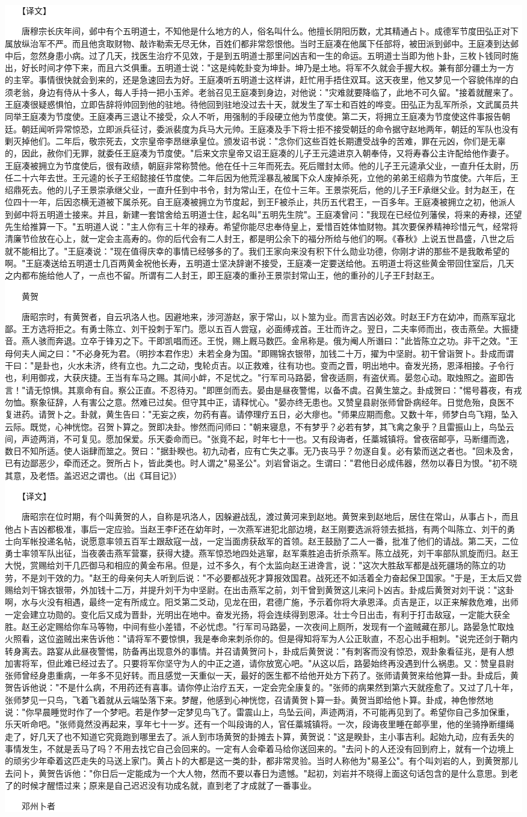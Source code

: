  

　　【译文】

 

　　唐穆宗长庆年间，邺中有个五明道士，不知他是什么地方的人，俗名叫什么。他擅长阴阳历数，尤其精通占卜。成德军节度田弘正对下属放纵治军不严。而且他贪取财物、敲诈勒索无尽无休，百姓们都非常怨恨他。当时王庭凑在他属下任部将，被田派到邺中。王庭凑到达邺中后，忽然身患小病。过了几天，找医生治疗不见效，于是到五明道士那里问凶吉和一生的命运。五明道士当即为他卜卦，三枚卜钱同时施出，好长时间才停下来，而且六爻俱重。五明道士说："这是纯乾卦变为坤卦。坤乃是土地。将军不久就会手握大权。兼有部分疆土为一方的主宰。事情很快就会到来的，还是急速回去为好。王庭凑听五明道士这样讲，赶忙用手捂住双耳。这天夜里，他又梦见一个容貌伟岸的白须老翁，身边有侍从十多人，每人手持一把小玉斧。老翁召见王庭凑到身边，对他说："灾难就要降临了，此地不可久留。"接着就醒来了。王庭凑很疑惑惧怕，立即告辞将帅回到他的驻地。待他回到驻地没过去十天，就发生了军士和百姓的哗变。田弘正为乱军所杀，文武属员共同举王庭凑为节度使。王庭凑再三退让不接受，众人不听，用强制的手段硬立他为节度使。第二天，将拥立王庭凑为节度使这件事报告朝廷。朝廷闻听异常惊恐，立即派兵征讨，委派裴度为兵马大元帅。王庭凑及手下将士拒不接受朝廷的命令据守赵地两年，朝廷的军队也没有剿灭掉他们。二年后，敬宗死去，文宗皇帝李昂继承皇位。颁发诏书说："念你们这些百姓长期遭受战争的苦难，罪在元凶，你们是无辜的，因此，赦你们无罪，就委任王庭凑为节度使。"后来文宗皇帝又诏王庭凑的儿子王元逵进京入朝奉侍，又将寿春公主许配给他作妻子。王庭凑被拥立为节度使后，很有政绩，朝庭非常称赞他。他在任十三年而死去。死后赠封太师。他的儿子王元逵承父业，一直升任太尉，历任二十六年去世。王元逵的长子王绍懿接任节度使。二年后因为他荒淫暴乱被属下众人废掉杀死，立他的弟弟王绍鼎为节度使。六年后，王绍鼎死去。他的儿子王景崇承继父业，一直升任到中书令，封为常山王，在位十三年。王景崇死后，他的儿子王F承继父业。封为赵王，在位四十一年，后因恣横无道被下属杀死。自王庭凑被拥立为节度起，到王F被杀止，共历五代君王，一百多年。王庭凑被拥立之初，他派人到邺中将五明道士接来。并且，新建一套馆舍给五明道士住，起名叫"五明先生院"。王庭凑曾问："我现在已经位列藩侯，将来的寿禄，还望先生给推算一下。"五明道人说："主人你有三十年的禄寿。希望你能尽忠奉侍皇上，爱惜百姓体恤财物。其次要保养精神珍惜元气，经常将清廉节俭放在心上，就一定会主高寿的。你的后代会有二人封王，都是明公余下的福分所给与他们的啊。《春秋》上说五世昌盛，八世之后就不能相比了。"王庭凑说："现在值得庆幸的事情已经够多的了。我们王家向来没有积下什么勋业功德，你刚才讲的那些不是我敢希望的啊。"王庭凑送给五明道士几百两黄金祝他长寿，五明道士坚决辞谢不接受，王庭凑一定要送给他。五明道士将这些黄金带回住室后，几天之内都布施给他人了，一点也不留。所谓有二人封王，即王庭凑的重孙王景崇封常山王，他的重孙的儿子王F封赵王。

 

　　黄贺　　

 

　　唐昭宗时，有黄贺者，自云巩洛人也。因避地来，涉河游赵，家于常山，以卜筮为业。而言吉凶必效。时赵王F方在幼冲，而燕军寇北鄙。王方选将拒之。有勇士陈立、刘干投刺于军门。愿以五百人尝寇，必面缚戎首。王壮而许之。翌日，二夫率师而出，夜击燕垒。大振捷音。燕人骇而奔退。立卒于锋刃之下。干即凯唱而还。王悦，赐上厩马数匹。金帛称是。俄为阉人所谮曰："此皆陈立之功。非干之效。"王母何夫人闻之曰："不必身死为君。（明抄本君作忠）未若全身为国。"即赐锦衣银带，加钱二十万，擢为中坚尉。初干曾诣贺卜。卦成而谓干曰："是卦也，火水未济，终有立也。九二之动，曳轮贞吉。以正救难，往有功也。变而之晋，明出地中。奋发光扬，恩泽相接。子令行也，利用御戎，大获庆捷。王当有车马之赐。其间小衅，不足忧之。"行军司马路晏，曾夜适厕，有盗伏焉。晏忽心动。取烛照之。盗即告言！"请无惊惧。其禀命有自。察公正直。不忍待刃。"即匣剑而去。晏由是昼夜警惕，以备不虞。召黄生筮之。卦成贺曰："惕号暮夜，有戎勿恤。察象征辞，人有害公之意。然难已过矣。但守其中正，请释忧心。"晏亦终无患也。又赞皇县尉张师曾卧病经年。日觉危殆，良医不复进药。请贺卜之。卦就，黄生告曰："无妄之疾，勿药有喜。请停理疗五日，必大瘳也。"师果应期而愈。又数十年，师梦白鸟飞翔，坠入云际。既觉，心神恍惚。召贺卜算之。贺即决卦。惨然而问师曰："朝来寝息，不有梦乎？必若有梦，其飞禽之象乎？且雷振山上，鸟坠云间，声迹两消，不可复见。愿加保爱。乐天委命而已。"张竟不起，时年七十一也。又有段诲者，任藁城镇将。曾夜宿邮亭，马断缰而逸，数日不知所适。使人诣肆而筮之。贺曰："据卦睽也。初九动者，应有亡失之事。无乃丧马乎？勿逐自复。必有絷而送之者也。"回未及舍，已有边鄙恶少，牵而还之。贺所占卜，皆此类也。时人谓之"易圣公"。刘岩曾诣之。生谓曰："君他日必成伟器，然勿以春日为恨。"初不晓其意，及老悟。盖迟迟之谓也。（出《耳目记》）

 

　　【译文】

 

　　唐昭宗在位时期，有个叫黄贺的人，自称是巩洛人，因躲避战乱，渡过黄河来到赵地。黄贺来到赵地后，居住在常山，从事占卜，而且他占卜吉凶都极准，事后一定应验。当赵王李F还在幼年时，一次燕军进犯北部边境，赵王刚要选派将领去抵挡，有两个叫陈立、刘干的勇士向军帐投递名帖，说愿意率领五百军士跟敌寇一战，一定当面虏获敌军的首领。赵王鼓励了二人一番，批准了他们的请战。第二天，二位勇士率领军队出征，当夜袭击燕军营寨，获得大捷。燕军惊恐地四处逃窜，赵军乘胜追击折杀燕军。陈立战死，刘干率部队凯旋而归。赵王大悦，赏赐给刘干几匹御马和相应的黄金布帛。但是，过不多久，有个太监向赵王进谗言，说："这次大胜敌军都是战死疆场的陈立的功劳，不是刘干效的力。"赵王的母亲何夫人听到后说："不必要都战死才算报效国君。战死还不如活着全力奋起保卫国家。"于是，王太后又尝赐给刘干锦衣银带，外加钱十二万，并提升刘干为中坚尉。在出击燕军之前，刘干曾到黄贺这儿来问卜凶吉。卦成后黄贺对刘干说："这卦啊，水与火没有相遇，最终一定有所成立。阳爻第二爻动，见龙在田，君德广施，予示着你将大承恩泽。贞吉是正，以正来解救危难，出师一定会建立功勋的。变化后又成为晋卦，光明出在地中。奋发光扬，将会连续得到恩泽。壮士今日出击，有利于打击敌寇，一定能大获全胜。赵王必定赐给你车马等物，中间有些小差错，不必忧虑。"行军司马路晏，一次夜间上厕所，发现有一个盗贼藏在那儿。路晏急忙取烛火照看，这位盗贼出来告诉他："请将军不要惊惧，我是奉命来刺杀你的。但是得知将军为人公正耿直，不忍心出手相刺。"说完还剑于鞘内转身离去。路宴从此昼夜警惕，防备再出现意外的事情。并召请黄贺问卜，卦成后黄贺说："有刺客而没有惊恐，观卦象看征兆，是有人想加害将军，但此难已经过去了。只要将军你坚守为人的中正之道，请你放宽心吧。"从这以后，路晏始终再没遇到什么祸患。又：赞皇县尉张师曾经身患重病，一年多不见好转。而且感觉一天重似一天，最好的医生都不给他开处方下药了。张师请黄贺来给他算一卦。卦成后，黄贺告诉他说："不是什么病，不用药还有喜事。请你停止治疗五天，一定会完全康复的。"张师的病果然到第六天就痊愈了。又过了几十年，张师梦见一只鸟，飞着飞着就从云端坠落下来。梦醒，他感到心神恍惚，召请黄贺卜算一卦。黄贺当即给他卜算。卦成，神色惨然地说："你早晨睡觉时作了一个梦吧。若是作梦一定梦见鸟飞了。雷震山上，鸟坠云间，声迹两消，不可能再见到了。希望你自己多加保重，乐天听命吧。"张师竟然没再起来，享年七十一岁。还有一个叫段诲的人，官任藁城镇将。一次，段诲夜里睡在邮亭里，他的坐骑挣断缰绳走了，好几天了也不知道它究竟跑到哪里去了。派人到市场黄贺的卦摊去卜算，黄贺说："这是睽卦，主小事吉利。起始九动，应有丢失的事情发生，不就是丢马了吗？不用去找它自己会回来的。一定有人会牵着马给你送回来的。"去问卜的人还没有回到府上，就有一个边境上的顽劣少年牵着这匹走失的马送上家门。黄占卜的大都是这一类的卦，都非常灵验。当时人称他为"易圣公"。有个叫刘岩的人，到黄贺那儿去问卜，黄贺告诉他："你日后一定能成为一个大人物，然而不要以春日为遗憾。"起初，刘岩并不晓得上面这句话包含的是什么意思。到老了的时候才醒悟过来；原来是自己迟迟没有功成名就，直到老了才成就了一番事业。

 

　　邓州卜者　　
